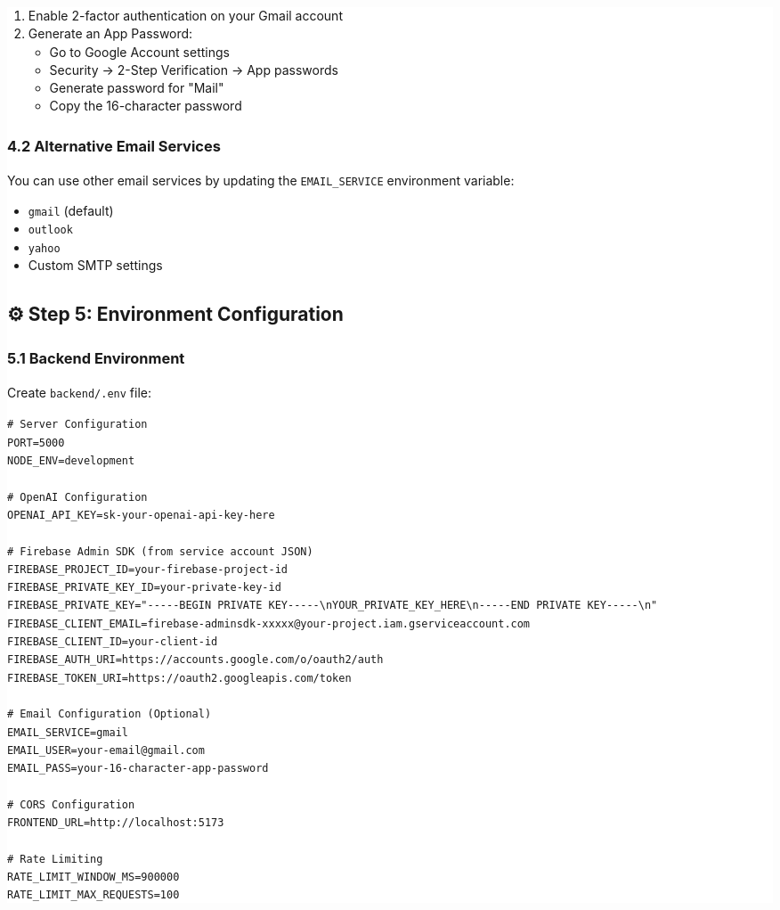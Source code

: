 1. Enable 2-factor authentication on your Gmail account
2. Generate an App Password:
   - Go to Google Account settings
   - Security → 2-Step Verification → App passwords
   - Generate password for "Mail"
   - Copy the 16-character password

### 4.2 Alternative Email Services

You can use other email services by updating the `EMAIL_SERVICE` environment variable:
- `gmail` (default)
- `outlook`
- `yahoo`
- Custom SMTP settings

## ⚙️ Step 5: Environment Configuration

### 5.1 Backend Environment

Create `backend/.env` file:

```env
# Server Configuration
PORT=5000
NODE_ENV=development

# OpenAI Configuration
OPENAI_API_KEY=sk-your-openai-api-key-here

# Firebase Admin SDK (from service account JSON)
FIREBASE_PROJECT_ID=your-firebase-project-id
FIREBASE_PRIVATE_KEY_ID=your-private-key-id
FIREBASE_PRIVATE_KEY="-----BEGIN PRIVATE KEY-----\nYOUR_PRIVATE_KEY_HERE\n-----END PRIVATE KEY-----\n"
FIREBASE_CLIENT_EMAIL=firebase-adminsdk-xxxxx@your-project.iam.gserviceaccount.com
FIREBASE_CLIENT_ID=your-client-id
FIREBASE_AUTH_URI=https://accounts.google.com/o/oauth2/auth
FIREBASE_TOKEN_URI=https://oauth2.googleapis.com/token

# Email Configuration (Optional)
EMAIL_SERVICE=gmail
EMAIL_USER=your-email@gmail.com
EMAIL_PASS=your-16-character-app-password

# CORS Configuration
FRONTEND_URL=http://localhost:5173

# Rate Limiting
RATE_LIMIT_WINDOW_MS=900000
RATE_LIMIT_MAX_REQUESTS=100
```
